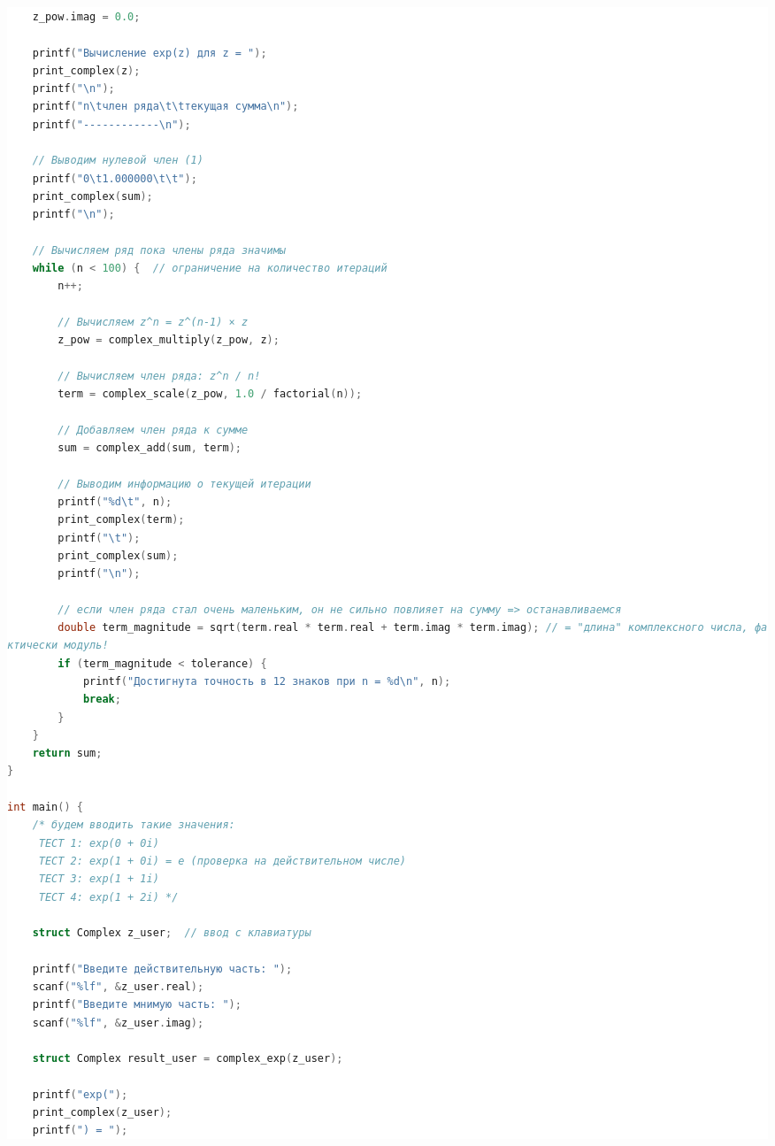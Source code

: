 ``` c
    z_pow.imag = 0.0;
    
    printf("Вычисление exp(z) для z = ");
    print_complex(z);
    printf("\n");
    printf("n\tчлен ряда\t\tтекущая сумма\n");
    printf("------------\n");
    
    // Выводим нулевой член (1)
    printf("0\t1.000000\t\t");
    print_complex(sum);
    printf("\n");
    
    // Вычисляем ряд пока члены ряда значимы
    while (n < 100) {  // ограничение на количество итераций
        n++;
        
        // Вычисляем z^n = z^(n-1) × z
        z_pow = complex_multiply(z_pow, z);
        
        // Вычисляем член ряда: z^n / n!
        term = complex_scale(z_pow, 1.0 / factorial(n));
        
        // Добавляем член ряда к сумме
        sum = complex_add(sum, term);
        
        // Выводим информацию о текущей итерации
        printf("%d\t", n);
        print_complex(term);
        printf("\t");
        print_complex(sum);
        printf("\n");
        
        // если член ряда стал очень маленьким, он не сильно повлияет на сумму => останавливаемся
        double term_magnitude = sqrt(term.real * term.real + term.imag * term.imag); // = "длина" комплексного числа, фактически модуль!
        if (term_magnitude < tolerance) {
            printf("Достигнута точность в 12 знаков при n = %d\n", n);
            break;
        }
    }
    return sum;
}

int main() {
    /* будем вводить такие значения:
     ТЕСТ 1: exp(0 + 0i) 
     ТЕСТ 2: exp(1 + 0i) = e (проверка на действительном числе)
     ТЕСТ 3: exp(1 + 1i)
     ТЕСТ 4: exp(1 + 2i) */

    struct Complex z_user;  // ввод с клавиатуры
    
    printf("Введите действительную часть: ");
    scanf("%lf", &z_user.real);
    printf("Введите мнимую часть: ");
    scanf("%lf", &z_user.imag);
    
    struct Complex result_user = complex_exp(z_user);

    printf("exp(");
    print_complex(z_user);
    printf(") = ");
```